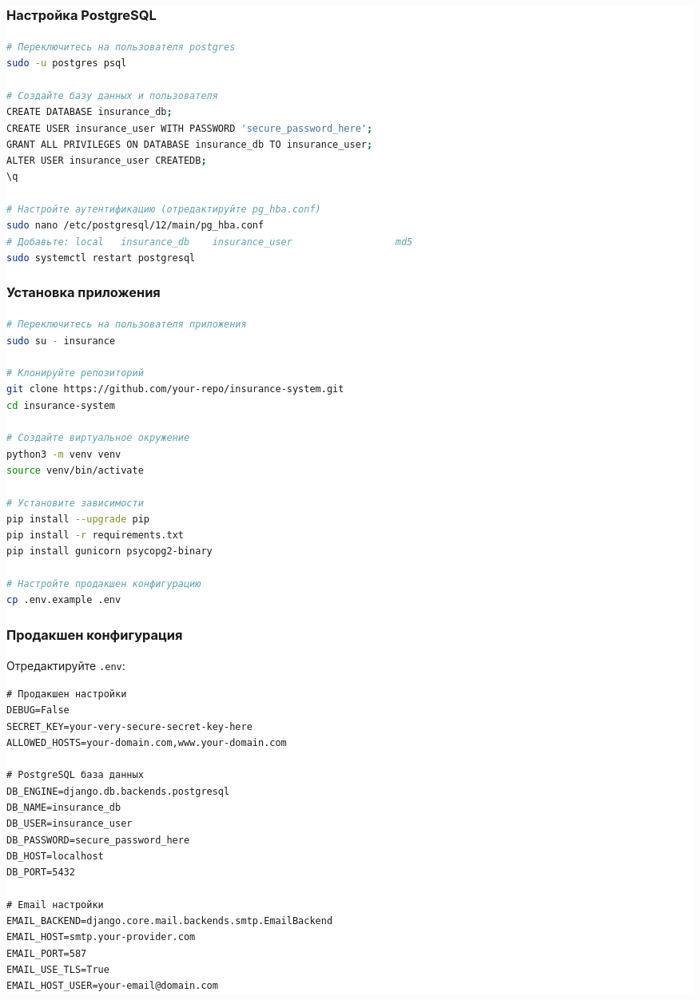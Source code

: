 ### Настройка PostgreSQL

```bash
# Переключитесь на пользователя postgres
sudo -u postgres psql

# Создайте базу данных и пользователя
CREATE DATABASE insurance_db;
CREATE USER insurance_user WITH PASSWORD 'secure_password_here';
GRANT ALL PRIVILEGES ON DATABASE insurance_db TO insurance_user;
ALTER USER insurance_user CREATEDB;
\q

# Настройте аутентификацию (отредактируйте pg_hba.conf)
sudo nano /etc/postgresql/12/main/pg_hba.conf
# Добавьте: local   insurance_db    insurance_user                  md5
sudo systemctl restart postgresql
```

### Установка приложения

```bash
# Переключитесь на пользователя приложения
sudo su - insurance

# Клонируйте репозиторий
git clone https://github.com/your-repo/insurance-system.git
cd insurance-system

# Создайте виртуальное окружение
python3 -m venv venv
source venv/bin/activate

# Установите зависимости
pip install --upgrade pip
pip install -r requirements.txt
pip install gunicorn psycopg2-binary

# Настройте продакшен конфигурацию
cp .env.example .env
```

### Продакшен конфигурация

Отредактируйте `.env`:
```env
# Продакшен настройки
DEBUG=False
SECRET_KEY=your-very-secure-secret-key-here
ALLOWED_HOSTS=your-domain.com,www.your-domain.com

# PostgreSQL база данных
DB_ENGINE=django.db.backends.postgresql
DB_NAME=insurance_db
DB_USER=insurance_user
DB_PASSWORD=secure_password_here
DB_HOST=localhost
DB_PORT=5432

# Email настройки
EMAIL_BACKEND=django.core.mail.backends.smtp.EmailBackend
EMAIL_HOST=smtp.your-provider.com
EMAIL_PORT=587
EMAIL_USE_TLS=True
EMAIL_HOST_USER=your-email@domain.com
```